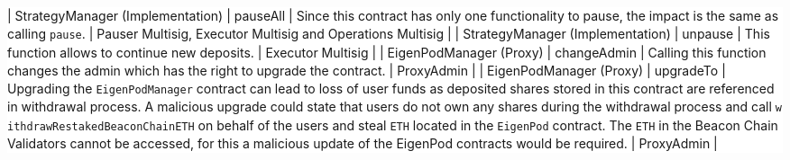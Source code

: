 | StrategyManager (Implementation)       | pauseAll                                           | Since this contract has only one functionality to pause, the impact is the same as calling `pause`.                                                                                                                                                                                                                                                                                                                                                                                                                                                                                                                                                                                                                                                                                                                                                                                                                                                                                                                                                                                                            | Pauser Multisig, Executor Multisig and Operations Multisig                                                                                                                                                |
| StrategyManager (Implementation)       | unpause                                            | This function allows to continue new deposits.                                                                                                                                                                                                                                                                                                                                                                                                                                                                                                                                                                                                                                                                                                                                                                                                                                                                                                                                                                                                                                                                 | Executor Multisig                                                                                                                                                                                         |
| EigenPodManager (Proxy)                | changeAdmin                                        | Calling this function changes the admin which has the right to upgrade the contract.                                                                                                                                                                                                                                                                                                                                                                                                                                                                                                                                                                                                                                                                                                                                                                                                                                                                                                                                                                                                                           | ProxyAdmin                                                                                                                                                                                                |
| EigenPodManager (Proxy)                | upgradeTo                                          | Upgrading the `EigenPodManager` contract can lead to loss of user funds as deposited shares stored in this contract are referenced in withdrawal process. A malicious upgrade could state that users do not own any shares during the withdrawal process and call `withdrawRestakedBeaconChainETH` on behalf of the users and steal `ETH` located in the `EigenPod` contract. The `ETH` in the Beacon Chain Validators cannot be accessed, for this a malicious update of the EigenPod contracts would be required.                                                                                                                                                                                                                                                                                                                                                                                                                                                                                                                                                                                            | ProxyAdmin                                                                                                                                                                                                |